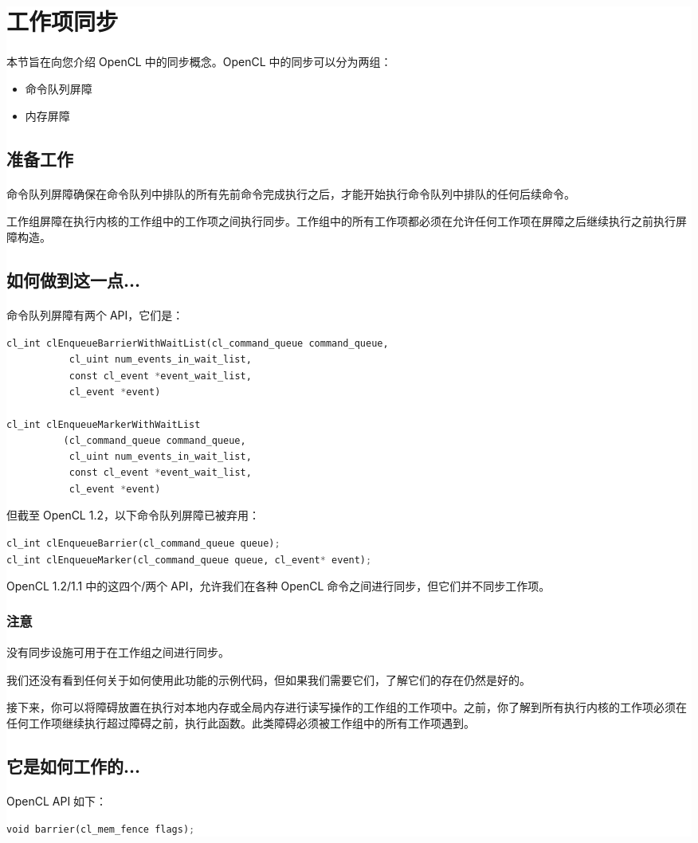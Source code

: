 # 工作项同步

本节旨在向您介绍 OpenCL 中的同步概念。OpenCL 中的同步可以分为两组：

+   命令队列屏障

+   内存屏障

## 准备工作

命令队列屏障确保在命令队列中排队的所有先前命令完成执行之后，才能开始执行命令队列中排队的任何后续命令。

工作组屏障在执行内核的工作组中的工作项之间执行同步。工作组中的所有工作项都必须在允许任何工作项在屏障之后继续执行之前执行屏障构造。

## 如何做到这一点…

命令队列屏障有两个 API，它们是：

```py
cl_int clEnqueueBarrierWithWaitList(cl_command_queue command_queue,
           cl_uint num_events_in_wait_list, 
           const cl_event *event_wait_list,
           cl_event *event)

cl_int clEnqueueMarkerWithWaitList
          (cl_command_queue command_queue,
           cl_uint num_events_in_wait_list, 
           const cl_event *event_wait_list, 
           cl_event *event) 
```

但截至 OpenCL 1.2，以下命令队列屏障已被弃用：

```py
cl_int clEnqueueBarrier(cl_command_queue queue);
cl_int clEnqueueMarker(cl_command_queue queue, cl_event* event);
```

OpenCL 1.2/1.1 中的这四个/两个 API，允许我们在各种 OpenCL 命令之间进行同步，但它们并不同步工作项。

### 注意

没有同步设施可用于在工作组之间进行同步。

我们还没有看到任何关于如何使用此功能的示例代码，但如果我们需要它们，了解它们的存在仍然是好的。

接下来，你可以将障碍放置在执行对本地内存或全局内存进行读写操作的工作组的工作项中。之前，你了解到所有执行内核的工作项必须在任何工作项继续执行超过障碍之前，执行此函数。此类障碍必须被工作组中的所有工作项遇到。

## 它是如何工作的…

OpenCL API 如下：

```py
void barrier(cl_mem_fence flags);
```
